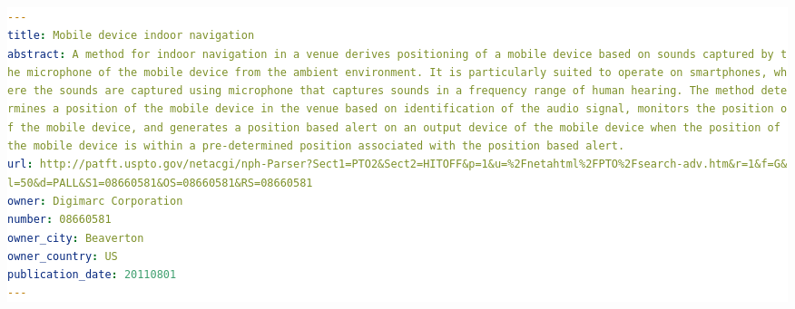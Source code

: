 ```yaml
---
title: Mobile device indoor navigation
abstract: A method for indoor navigation in a venue derives positioning of a mobile device based on sounds captured by the microphone of the mobile device from the ambient environment. It is particularly suited to operate on smartphones, where the sounds are captured using microphone that captures sounds in a frequency range of human hearing. The method determines a position of the mobile device in the venue based on identification of the audio signal, monitors the position of the mobile device, and generates a position based alert on an output device of the mobile device when the position of the mobile device is within a pre-determined position associated with the position based alert.
url: http://patft.uspto.gov/netacgi/nph-Parser?Sect1=PTO2&Sect2=HITOFF&p=1&u=%2Fnetahtml%2FPTO%2Fsearch-adv.htm&r=1&f=G&l=50&d=PALL&S1=08660581&OS=08660581&RS=08660581
owner: Digimarc Corporation
number: 08660581
owner_city: Beaverton
owner_country: US
publication_date: 20110801
---
```

